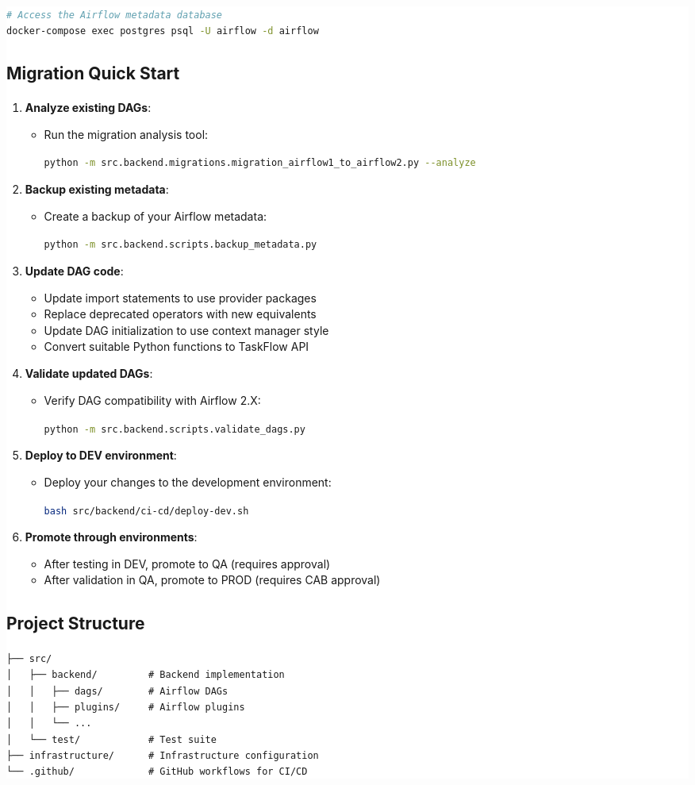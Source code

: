 ```bash
# Access the Airflow metadata database
docker-compose exec postgres psql -U airflow -d airflow
```

## Migration Quick Start

1. **Analyze existing DAGs**:
   - Run the migration analysis tool:
     ```bash
     python -m src.backend.migrations.migration_airflow1_to_airflow2.py --analyze
     ```

2. **Backup existing metadata**:
   - Create a backup of your Airflow metadata:
     ```bash
     python -m src.backend.scripts.backup_metadata.py
     ```

3. **Update DAG code**:
   - Update import statements to use provider packages
   - Replace deprecated operators with new equivalents
   - Update DAG initialization to use context manager style
   - Convert suitable Python functions to TaskFlow API

4. **Validate updated DAGs**:
   - Verify DAG compatibility with Airflow 2.X:
     ```bash
     python -m src.backend.scripts.validate_dags.py
     ```

5. **Deploy to DEV environment**:
   - Deploy your changes to the development environment:
     ```bash
     bash src/backend/ci-cd/deploy-dev.sh
     ```

6. **Promote through environments**:
   - After testing in DEV, promote to QA (requires approval)
   - After validation in QA, promote to PROD (requires CAB approval)

## Project Structure

```
├── src/
│   ├── backend/         # Backend implementation
│   │   ├── dags/        # Airflow DAGs
│   │   ├── plugins/     # Airflow plugins
│   │   └── ...
│   └── test/            # Test suite
├── infrastructure/      # Infrastructure configuration
└── .github/             # GitHub workflows for CI/CD
```
